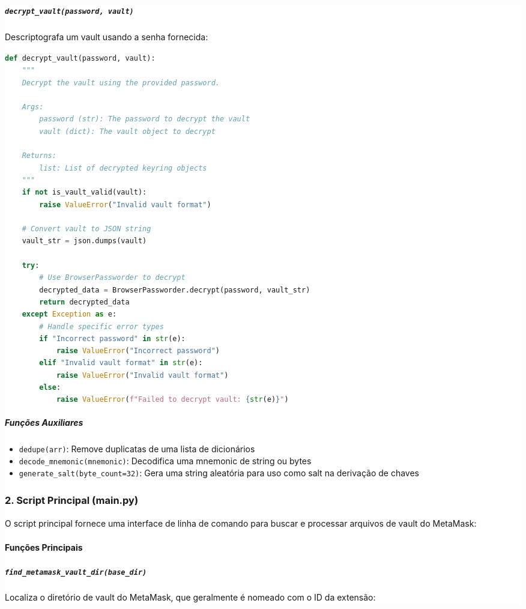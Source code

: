 ##### `decrypt_vault(password, vault)`

Descriptografa um vault usando a senha fornecida:

```python
def decrypt_vault(password, vault):
    """
    Decrypt the vault using the provided password.
    
    Args:
        password (str): The password to decrypt the vault
        vault (dict): The vault object to decrypt
        
    Returns:
        list: List of decrypted keyring objects
    """
    if not is_vault_valid(vault):
        raise ValueError("Invalid vault format")
    
    # Convert vault to JSON string
    vault_str = json.dumps(vault)
    
    try:
        # Use BrowserPassworder to decrypt
        decrypted_data = BrowserPassworder.decrypt(password, vault_str)
        return decrypted_data
    except Exception as e:
        # Handle specific error types
        if "Incorrect password" in str(e):
            raise ValueError("Incorrect password")
        elif "Invalid vault format" in str(e):
            raise ValueError("Invalid vault format")
        else:
            raise ValueError(f"Failed to decrypt vault: {str(e)}")
```

##### Funções Auxiliares

- `dedupe(arr)`: Remove duplicatas de uma lista de dicionários
- `decode_mnemonic(mnemonic)`: Decodifica uma mnemonic de string ou bytes
- `generate_salt(byte_count=32)`: Gera uma string aleatória para uso como salt na derivação de chaves

### 2. Script Principal (main.py)

O script principal fornece uma interface de linha de comando para buscar e processar arquivos de vault do MetaMask:

#### Funções Principais

##### `find_metamask_vault_dir(base_dir)`

Localiza o diretório de vault do MetaMask, que geralmente é nomeado com o ID da extensão:
